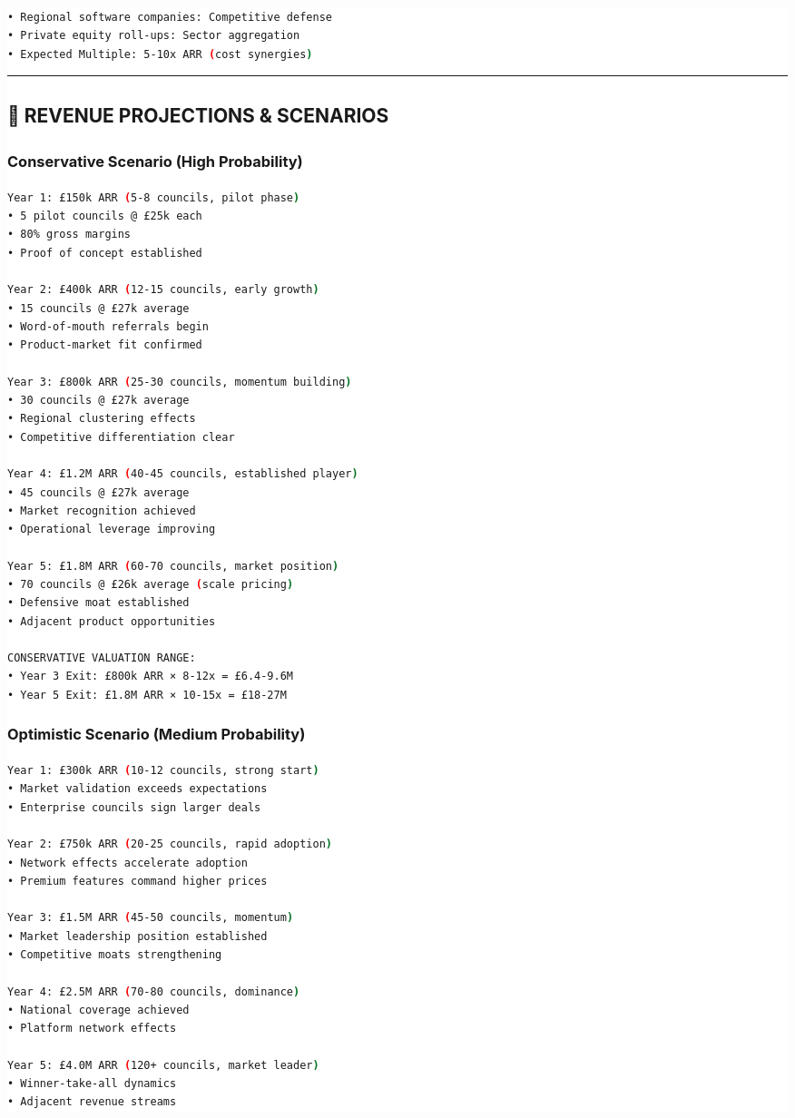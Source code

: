 ```bash
• Regional software companies: Competitive defense
• Private equity roll-ups: Sector aggregation  
• Expected Multiple: 5-10x ARR (cost synergies)
```

---

## 🚀 **REVENUE PROJECTIONS & SCENARIOS**

### **Conservative Scenario (High Probability)**
```bash
Year 1: £150k ARR (5-8 councils, pilot phase)
• 5 pilot councils @ £25k each
• 80% gross margins
• Proof of concept established

Year 2: £400k ARR (12-15 councils, early growth)  
• 15 councils @ £27k average
• Word-of-mouth referrals begin
• Product-market fit confirmed

Year 3: £800k ARR (25-30 councils, momentum building)
• 30 councils @ £27k average  
• Regional clustering effects
• Competitive differentiation clear

Year 4: £1.2M ARR (40-45 councils, established player)
• 45 councils @ £27k average
• Market recognition achieved
• Operational leverage improving

Year 5: £1.8M ARR (60-70 councils, market position)
• 70 councils @ £26k average (scale pricing)
• Defensive moat established
• Adjacent product opportunities

CONSERVATIVE VALUATION RANGE:
• Year 3 Exit: £800k ARR × 8-12x = £6.4-9.6M
• Year 5 Exit: £1.8M ARR × 10-15x = £18-27M
```

### **Optimistic Scenario (Medium Probability)**
```bash
Year 1: £300k ARR (10-12 councils, strong start)
• Market validation exceeds expectations
• Enterprise councils sign larger deals

Year 2: £750k ARR (20-25 councils, rapid adoption)
• Network effects accelerate adoption
• Premium features command higher prices

Year 3: £1.5M ARR (45-50 councils, momentum)  
• Market leadership position established
• Competitive moats strengthening

Year 4: £2.5M ARR (70-80 councils, dominance)
• National coverage achieved
• Platform network effects

Year 5: £4.0M ARR (120+ councils, market leader)
• Winner-take-all dynamics
• Adjacent revenue streams

```